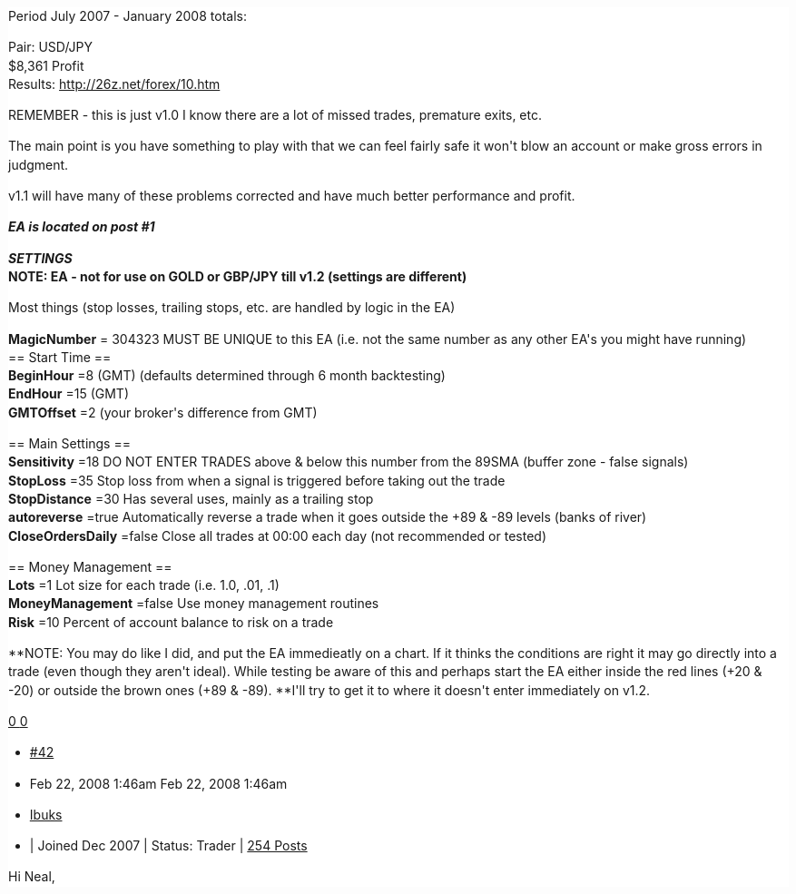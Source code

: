 Period July 2007 - January 2008 totals:  
  
Pair: USD/JPY  
$8,361 Profit  
Results: <http://26z.net/forex/10.htm>  
  
REMEMBER - this is just v1.0 I know there are a lot of missed trades, premature exits, etc.  
  
The main point is you have something to play with that we can feel fairly safe it won't blow an account or make gross errors in judgment.  
  
v1.1 will have many of these problems corrected and have much better performance and profit.  
  
**_EA is located on post #1_**  
  
  
**_SETTINGS_**  
**NOTE: EA - not for use on GOLD or GBP/JPY till v1.2 (settings are different)**  
  
Most things (stop losses, trailing stops, etc. are handled by logic in the EA)  
  
**MagicNumber** = 304323 MUST BE UNIQUE to this EA (i.e. not the same number as any other EA's you might have running)  
== Start Time ==  
**BeginHour** =8 (GMT) (defaults determined through 6 month backtesting)  
**EndHour** =15 (GMT)  
**GMTOffset** =2 (your broker's difference from GMT)  
  
== Main Settings ==  
**Sensitivity** =18 DO NOT ENTER TRADES above & below this number from the 89SMA (buffer zone - false signals)  
**StopLoss** =35 Stop loss from when a signal is triggered before taking out the trade  
**StopDistance** =30 Has several uses, mainly as a trailing stop  
**autoreverse** =true Automatically reverse a trade when it goes outside the +89 & -89 levels (banks of river)  
**CloseOrdersDaily** =false Close all trades at 00:00 each day (not recommended or tested)  
  
== Money Management ==  
**Lots** =1 Lot size for each trade (i.e. 1.0, .01, .1)  
**MoneyManagement** =false Use money management routines  
**Risk** =10 Percent of account balance to risk on a trade  
  
**NOTE: You may do like I did, and put the EA immedieatly on a chart. If it thinks the conditions are right it may go directly into a trade (even though they aren't ideal). While testing be aware of this and perhaps start the EA either inside the red lines (+20 & -20) or outside the brown ones (+89 & -89). **I'll try to get it to where it doesn't enter immediately on v1.2. 

[0 ](javascript:void\(0\);) [0 ](javascript:void\(0\);)

  * [#42](/thread/post/1863356#post1863356 "Post Permalink")

  * Feb 22, 2008 1:46am  Feb 22, 2008 1:46am 

  * [ Ibuks](ibuks)

  * | Joined Dec 2007  | Status: Trader | [254 Posts](/search?do=process&provider=Member&searchuser=56704)

Hi Neal,  
  